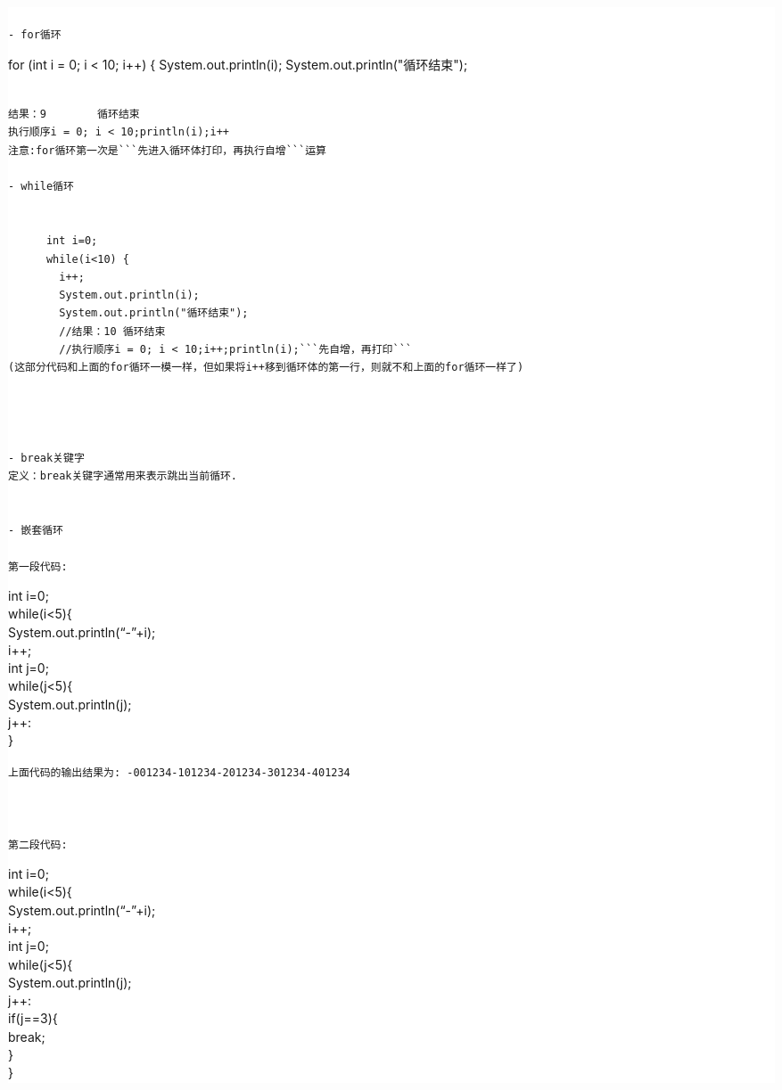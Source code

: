 ```
			
- for循环  

```		
for (int i = 0; i < 10; i++) {
	System.out.println(i);
	System.out.println("循环结束");
```

结果：9		循环结束  
执行顺序i = 0; i < 10;println(i);i++  
注意:for循环第一次是```先进入循环体打印，再执行自增```运算	 

- while循环


      int i=0;
	  while(i<10) {
		i++;
		System.out.println(i);
		System.out.println("循环结束");
		//结果：10	循环结束
		//执行顺序i = 0; i < 10;i++;println(i);```先自增，再打印```
(这部分代码和上面的for循环一模一样，但如果将i++移到循环体的第一行，则就不和上面的for循环一样了)




- break关键字
定义：break关键字通常用来表示跳出当前循环.


- 嵌套循环

第一段代码:  
```
int i=0;  
while(i<5){  
System.out.println(“-”+i);  
i++;  
int j=0;  
while(j<5){  
  System.out.println(j);  
  j++:  
}  
```
上面代码的输出结果为: -001234-101234-201234-301234-401234


 
第二段代码:  
```
int i=0;  
while(i<5){  
System.out.println(“-”+i);  
i++;  
int j=0;  
while(j<5){  
  System.out.println(j);  
  j++:  
  if(j==3){  
   break;  
}  
}  